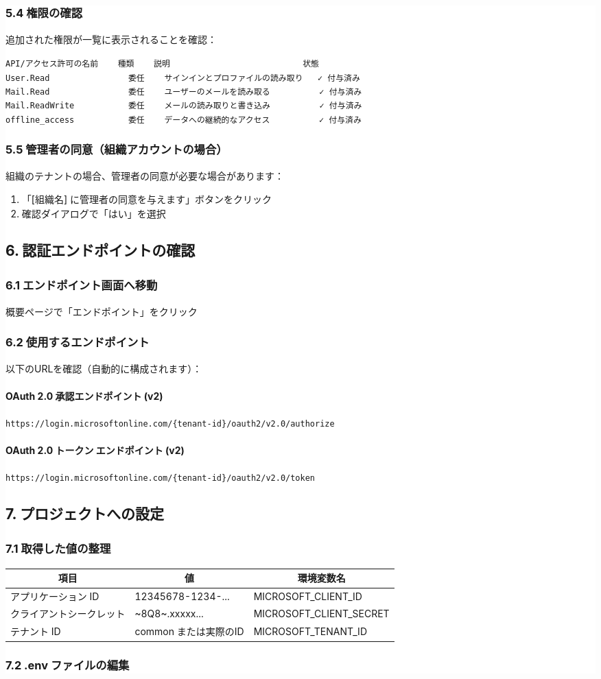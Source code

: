 ### 5.4 権限の確認

追加された権限が一覧に表示されることを確認：

```
API/アクセス許可の名前    種類    説明                           状態
User.Read                委任    サインインとプロファイルの読み取り   ✓ 付与済み
Mail.Read                委任    ユーザーのメールを読み取る          ✓ 付与済み
Mail.ReadWrite           委任    メールの読み取りと書き込み          ✓ 付与済み
offline_access           委任    データへの継続的なアクセス          ✓ 付与済み
```

### 5.5 管理者の同意（組織アカウントの場合）

組織のテナントの場合、管理者の同意が必要な場合があります：

1. 「[組織名] に管理者の同意を与えます」ボタンをクリック
2. 確認ダイアログで「はい」を選択

## 6. 認証エンドポイントの確認

### 6.1 エンドポイント画面へ移動

概要ページで「エンドポイント」をクリック

### 6.2 使用するエンドポイント

以下のURLを確認（自動的に構成されます）：

#### OAuth 2.0 承認エンドポイント (v2)
```
https://login.microsoftonline.com/{tenant-id}/oauth2/v2.0/authorize
```

#### OAuth 2.0 トークン エンドポイント (v2)
```
https://login.microsoftonline.com/{tenant-id}/oauth2/v2.0/token
```

## 7. プロジェクトへの設定

### 7.1 取得した値の整理

| 項目 | 値 | 環境変数名 |
|------|-----|-----------|
| アプリケーション ID | 12345678-1234-... | MICROSOFT_CLIENT_ID |
| クライアントシークレット | ~8Q8~.xxxxx... | MICROSOFT_CLIENT_SECRET |
| テナント ID | common または実際のID | MICROSOFT_TENANT_ID |

### 7.2 .env ファイルの編集
